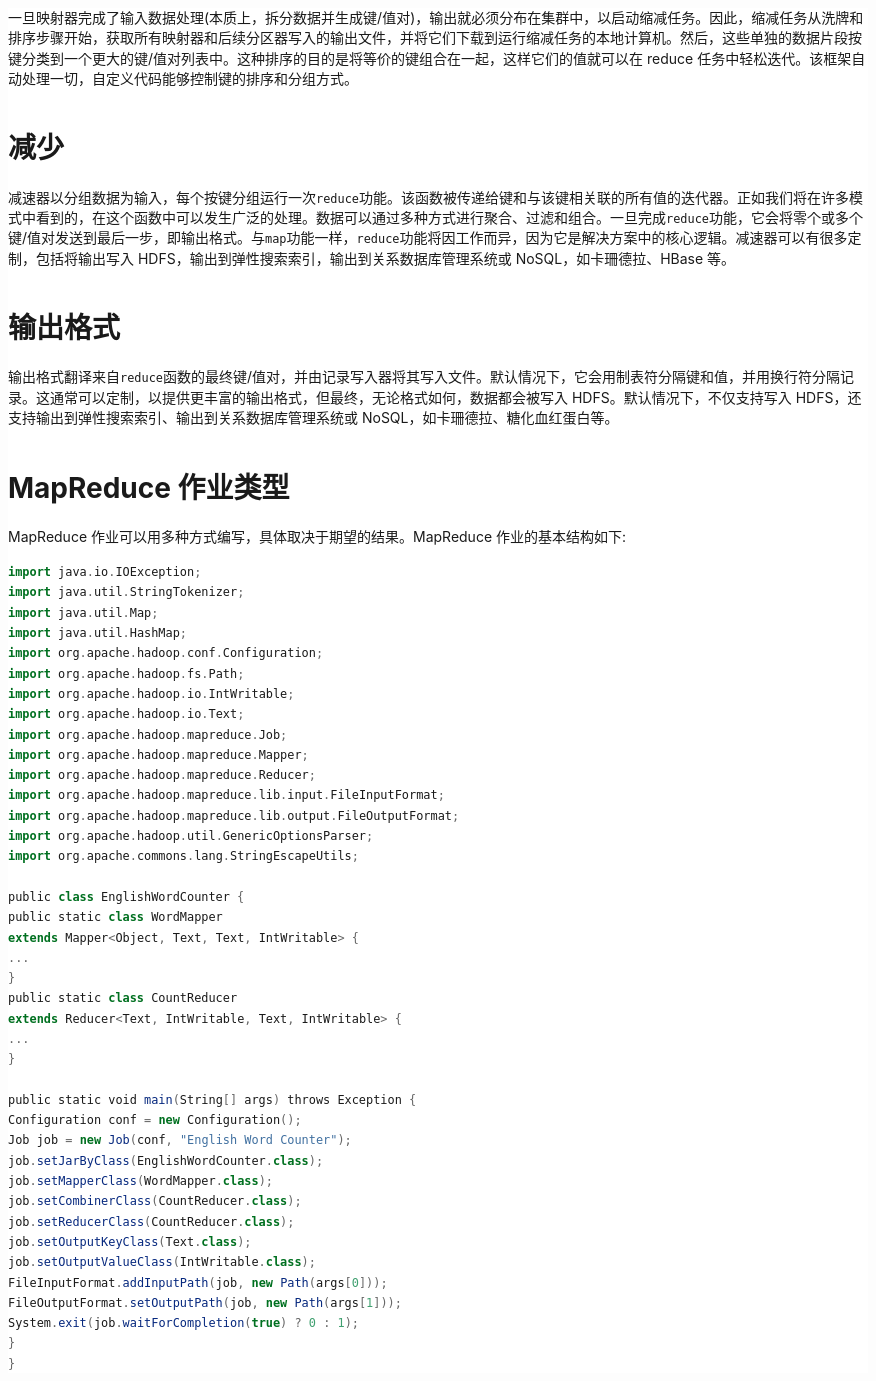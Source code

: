 一旦映射器完成了输入数据处理(本质上，拆分数据并生成键/值对)，输出就必须分布在集群中，以启动缩减任务。因此，缩减任务从洗牌和排序步骤开始，获取所有映射器和后续分区器写入的输出文件，并将它们下载到运行缩减任务的本地计算机。然后，这些单独的数据片段按键分类到一个更大的键/值对列表中。这种排序的目的是将等价的键组合在一起，这样它们的值就可以在 reduce 任务中轻松迭代。该框架自动处理一切，自定义代码能够控制键的排序和分组方式。

# 减少

减速器以分组数据为输入，每个按键分组运行一次`reduce`功能。该函数被传递给键和与该键相关联的所有值的迭代器。正如我们将在许多模式中看到的，在这个函数中可以发生广泛的处理。数据可以通过多种方式进行聚合、过滤和组合。一旦完成`reduce`功能，它会将零个或多个键/值对发送到最后一步，即输出格式。与`map`功能一样，`reduce`功能将因工作而异，因为它是解决方案中的核心逻辑。减速器可以有很多定制，包括将输出写入 HDFS，输出到弹性搜索索引，输出到关系数据库管理系统或 NoSQL，如卡珊德拉、HBase 等。

# 输出格式

输出格式翻译来自`reduce`函数的最终键/值对，并由记录写入器将其写入文件。默认情况下，它会用制表符分隔键和值，并用换行符分隔记录。这通常可以定制，以提供更丰富的输出格式，但最终，无论格式如何，数据都会被写入 HDFS。默认情况下，不仅支持写入 HDFS，还支持输出到弹性搜索索引、输出到关系数据库管理系统或 NoSQL，如卡珊德拉、糖化血红蛋白等。

# MapReduce 作业类型

MapReduce 作业可以用多种方式编写，具体取决于期望的结果。MapReduce 作业的基本结构如下:

```scala
import java.io.IOException;
import java.util.StringTokenizer;
import java.util.Map;
import java.util.HashMap;
import org.apache.hadoop.conf.Configuration;
import org.apache.hadoop.fs.Path;
import org.apache.hadoop.io.IntWritable;
import org.apache.hadoop.io.Text;
import org.apache.hadoop.mapreduce.Job;
import org.apache.hadoop.mapreduce.Mapper;
import org.apache.hadoop.mapreduce.Reducer;
import org.apache.hadoop.mapreduce.lib.input.FileInputFormat;
import org.apache.hadoop.mapreduce.lib.output.FileOutputFormat;
import org.apache.hadoop.util.GenericOptionsParser;
import org.apache.commons.lang.StringEscapeUtils;

public class EnglishWordCounter {
public static class WordMapper
extends Mapper<Object, Text, Text, IntWritable> {
...
}
public static class CountReducer
extends Reducer<Text, IntWritable, Text, IntWritable> {
...
}

public static void main(String[] args) throws Exception {
Configuration conf = new Configuration();
Job job = new Job(conf, "English Word Counter");
job.setJarByClass(EnglishWordCounter.class);
job.setMapperClass(WordMapper.class);
job.setCombinerClass(CountReducer.class);
job.setReducerClass(CountReducer.class);
job.setOutputKeyClass(Text.class);
job.setOutputValueClass(IntWritable.class);
FileInputFormat.addInputPath(job, new Path(args[0]));
FileOutputFormat.setOutputPath(job, new Path(args[1]));
System.exit(job.waitForCompletion(true) ? 0 : 1);
}
}
```
